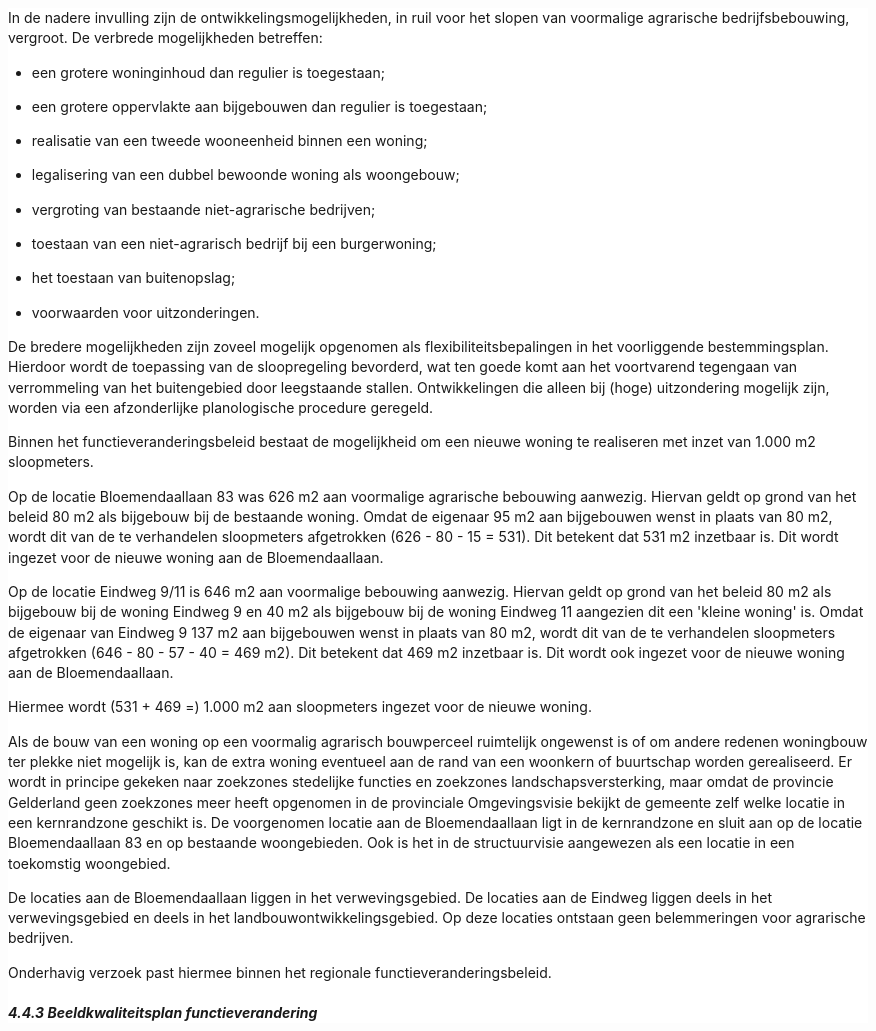 In de nadere invulling zijn de ontwikkelingsmogelijkheden, in ruil voor het slopen van voormalige agrarische bedrijfsbebouwing, vergroot. De verbrede mogelijkheden betreffen:

* een grotere woninginhoud dan regulier is toegestaan;

* een grotere oppervlakte aan bijgebouwen dan regulier is toegestaan;

* realisatie van een tweede wooneenheid binnen een woning;

* legalisering van een dubbel bewoonde woning als woongebouw;

* vergroting van bestaande niet\-agrarische bedrijven;

* toestaan van een niet\-agrarisch bedrijf bij een burgerwoning;

* het toestaan van buitenopslag;

* voorwaarden voor uitzonderingen.

De bredere mogelijkheden zijn zoveel mogelijk opgenomen als flexibiliteitsbepalingen in het voorliggende bestemmingsplan. Hierdoor wordt de toepassing van de sloopregeling bevorderd, wat ten goede komt aan het voortvarend tegengaan van verrommeling van het buitengebied door leegstaande stallen. Ontwikkelingen die alleen bij (hoge) uitzondering mogelijk zijn, worden via een afzonderlijke planologische procedure geregeld.

Binnen het functieveranderingsbeleid bestaat de mogelijkheid om een nieuwe woning te realiseren met inzet van 1\.000 m2 sloopmeters.

Op de locatie Bloemendaallaan 83 was 626 m2 aan voormalige agrarische bebouwing aanwezig. Hiervan geldt op grond van het beleid 80 m2 als bijgebouw bij de bestaande woning. Omdat de eigenaar 95 m2 aan bijgebouwen wenst in plaats van 80 m2, wordt dit van de te verhandelen sloopmeters afgetrokken (626 \- 80 \- 15 \= 531\). Dit betekent dat 531 m2 inzetbaar is. Dit wordt ingezet voor de nieuwe woning aan de Bloemendaallaan.

Op de locatie Eindweg 9/11 is 646 m2 aan voormalige bebouwing aanwezig. Hiervan geldt op grond van het beleid 80 m2 als bijgebouw bij de woning Eindweg 9 en 40 m2 als bijgebouw bij de woning Eindweg 11 aangezien dit een 'kleine woning' is. Omdat de eigenaar van Eindweg 9 137 m2 aan bijgebouwen wenst in plaats van 80 m2, wordt dit van de te verhandelen sloopmeters afgetrokken (646 \- 80 \- 57 \- 40 \= 469 m2). Dit betekent dat 469 m2 inzetbaar is. Dit wordt ook ingezet voor de nieuwe woning aan de Bloemendaallaan.

Hiermee wordt (531 \+ 469 \=) 1\.000 m2 aan sloopmeters ingezet voor de nieuwe woning.

Als de bouw van een woning op een voormalig agrarisch bouwperceel ruimtelijk ongewenst is of om andere redenen woningbouw ter plekke niet mogelijk is, kan de extra woning eventueel aan de rand van een woonkern of buurtschap worden gerealiseerd. Er wordt in principe gekeken naar zoekzones stedelijke functies en zoekzones landschapsversterking, maar omdat de provincie Gelderland geen zoekzones meer heeft opgenomen in de provinciale Omgevingsvisie bekijkt de gemeente zelf welke locatie in een kernrandzone geschikt is. De voorgenomen locatie aan de Bloemendaallaan ligt in de kernrandzone en sluit aan op de locatie Bloemendaallaan 83 en op bestaande woongebieden. Ook is het in de structuurvisie aangewezen als een locatie in een toekomstig woongebied.

De locaties aan de Bloemendaallaan liggen in het verwevingsgebied. De locaties aan de Eindweg liggen deels in het verwevingsgebied en deels in het landbouwontwikkelingsgebied. Op deze locaties ontstaan geen belemmeringen voor agrarische bedrijven.

Onderhavig verzoek past hiermee binnen het regionale functieveranderingsbeleid.

##### 4\.4\.3 Beeldkwaliteitsplan functieverandering
